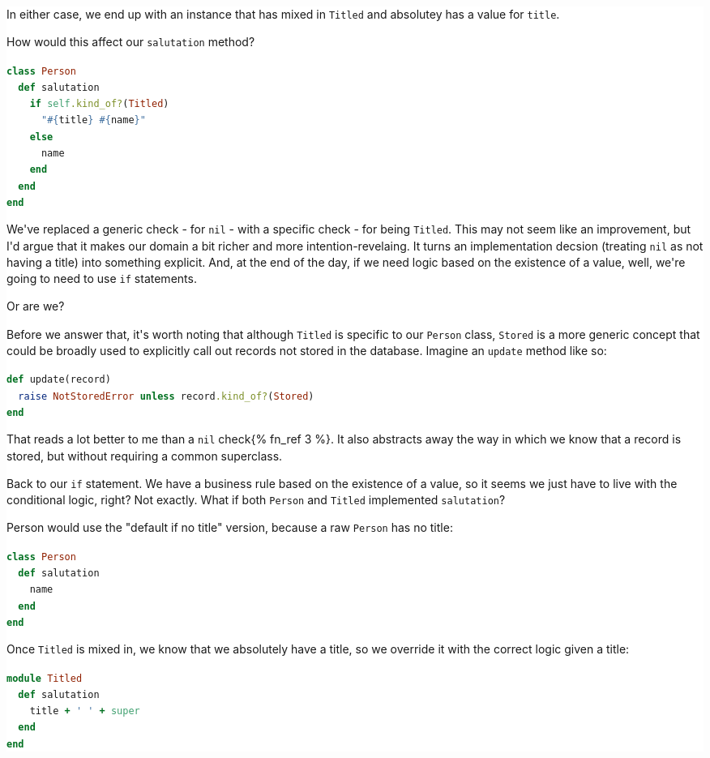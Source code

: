 In either case, we end up with an instance that has mixed in `Titled` and absolutey has a value for `title`.

How would this affect our `salutation` method?

```ruby
class Person
  def salutation
    if self.kind_of?(Titled)
      "#{title} #{name}"
    else
      name
    end
  end
end
```

We've replaced a generic check - for `nil` - with a specific check - for being `Titled`.  This may not seem like an improvement, but I'd argue that it makes our domain a bit richer and more intention-revelaing.  It turns an implementation decsion (treating `nil` as not having a title) into something explicit. And, at the end of the day, if we need logic based on the existence of a value, well, we're going to need to use `if` statements.  

Or are we?

Before we answer that, it's worth noting that although `Titled` is specific to our `Person` class, `Stored` is a more generic concept that could be broadly used to explicitly call out records not stored in the database.  Imagine an `update` method like so:


```ruby
def update(record)
  raise NotStoredError unless record.kind_of?(Stored)
end
```

That reads a lot better to me than a `nil` check{% fn_ref 3 %}.  It also abstracts away the way in which we know that a record is stored, but without requiring a common superclass.

Back to our `if` statement.  We have a business rule based on the existence of a value, so it seems we just have to live with the conditional logic, right?  Not exactly.  What if both `Person` and `Titled` implemented `salutation`?

Person would use the "default if no title" version, because a raw `Person` has no title:

```ruby Person's default implementation of salutation
class Person
  def salutation
    name
  end
end
```

Once `Titled` is mixed in, we know that we absolutely have a title, so we override it with the correct logic given a title:

```ruby Titled overrides it, since it knows it has a value
module Titled
  def salutation
    title + ' ' + super
  end
end
```
